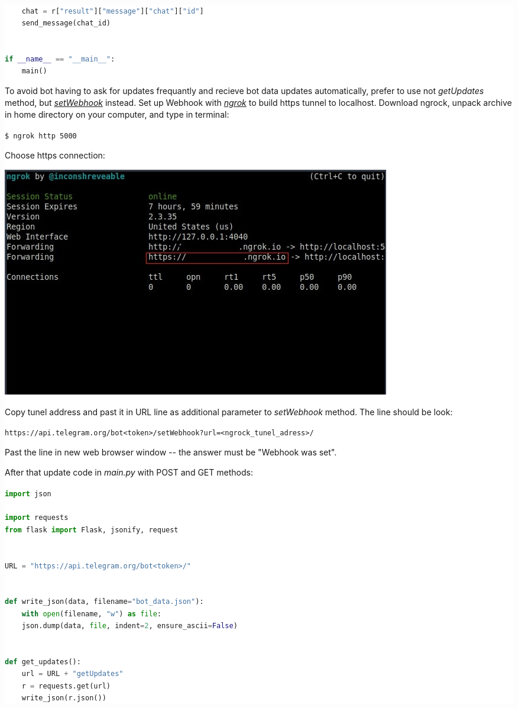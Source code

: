 ```python
    chat = r["result"]["message"]["chat"]["id"]
    send_message(chat_id)


if __name__ == "__main__":
    main()
```

To avoid bot having to ask for updates frequantly and recieve bot data updates automatically, prefer to use not *getUpdates* method, but [*setWebhook*](https://core.telegram.org/bots/api#setwebhook) instead. Set up Webhook with [*ngrok*](https://ngrok.com/product) to build https tunnel to localhost. Download ngrock, unpack archive in home directory on your computer, and type in terminal:
```
$ ngrok http 5000
```
Choose https connection:

![](./assets/images/ngrock.jpg)

Copy tunel address and past it in URL line as additional parameter to *setWebhook* method. The line should be look:
```
https://api.telegram.org/bot<token>/setWebhook?url=<ngrock_tunel_adress>/
```
Past the line in new web browser window -- the answer must be "Webhook was set".


After that update code in *main.py* with POST and GET methods:
```python
import json

import requests
from flask import Flask, jsonify, request


URL = "https://api.telegram.org/bot<token>/"


def write_json(data, filename="bot_data.json"):
    with open(filename, "w") as file:
    json.dump(data, file, indent=2, ensure_ascii=False)


def get_updates():
    url = URL + "getUpdates"
    r = requests.get(url)
    write_json(r.json())
```